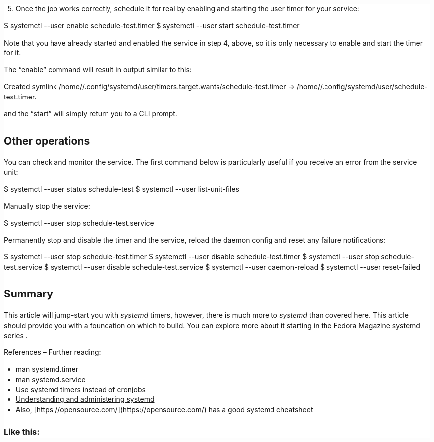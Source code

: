 5. Once the job works correctly, schedule it for real by enabling and starting the user timer for your service:

$ systemctl --user enable schedule-test.timer
$ systemctl --user start schedule-test.timer

Note that you have already started and enabled the service in step 4, above, so it is only necessary to enable and start the timer for it.

The “enable” command will result in output similar to this:

Created symlink /home/<user>/.config/systemd/user/timers.target.wants/schedule-test.timer → /home/<user>/.config/systemd/user/schedule-test.timer.

and the “start” will simply return you to a CLI prompt.

## Other operations

You can check and monitor the service. The first command below is particularly useful if you receive an error from the service unit:

$ systemctl --user status schedule-test
$ systemctl --user list-unit-files

Manually stop the service:

$ systemctl --user stop schedule-test.service

Permanently stop and disable the timer and the service, reload the daemon config and reset any failure notifications:

$ systemctl --user stop schedule-test.timer
$ systemctl --user disable schedule-test.timer
$ systemctl --user stop schedule-test.service
$ systemctl --user disable schedule-test.service
$ systemctl --user daemon-reload
$ systemctl --user reset-failed

## Summary

This article will jump-start you with _systemd_ timers, however, there is much more to _systemd_ than covered here. This article should provide you with a foundation on which to build. You can explore more about it starting in the [Fedora Magazine systemd series](https://fedoramagazine.org/what-is-an-init-system/) .

References – Further reading:

- man systemd.timer
- man systemd.service
- [Use systemd timers instead of cronjobs](https://opensource.com/article/20/7/systemd-timers)
- [Understanding and administering systemd](https://docs.fedoraproject.org/en-US/quick-docs/understanding-and-administering-systemd/)
- Also, [https://opensource.com/](https://opensource.com/) has a good [systemd cheatsheet](https://opensource.com/downloads/linux-systemd-cheat-sheet)

### Like this:
